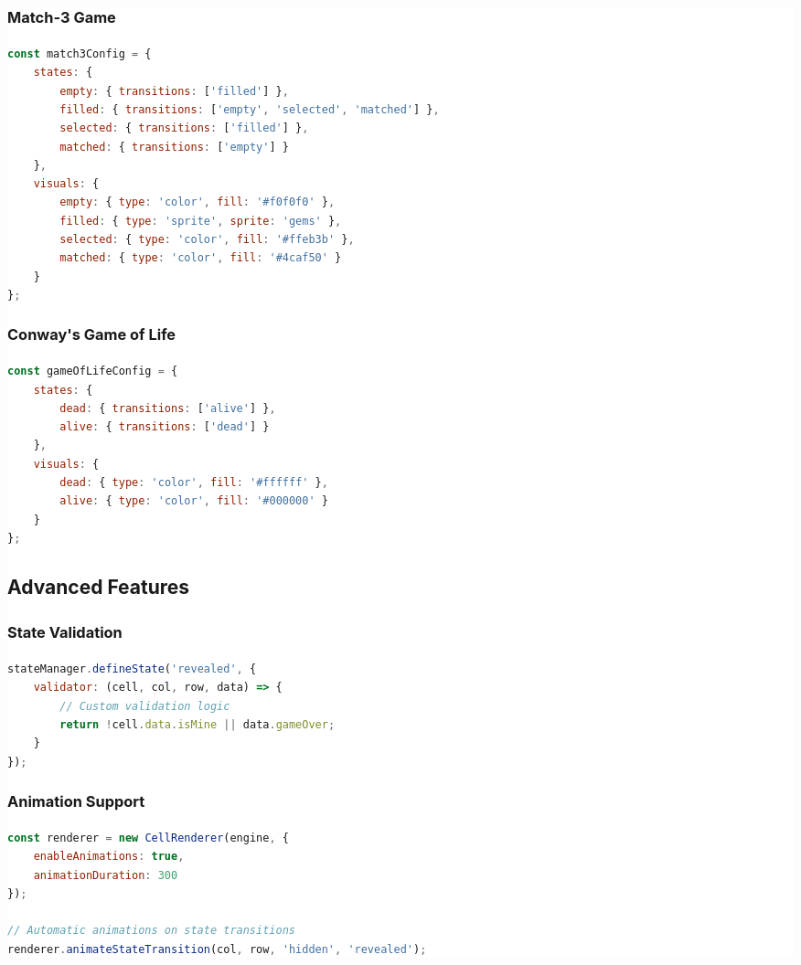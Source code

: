 ### Match-3 Game
```javascript
const match3Config = {
    states: {
        empty: { transitions: ['filled'] },
        filled: { transitions: ['empty', 'selected', 'matched'] },
        selected: { transitions: ['filled'] },
        matched: { transitions: ['empty'] }
    },
    visuals: {
        empty: { type: 'color', fill: '#f0f0f0' },
        filled: { type: 'sprite', sprite: 'gems' },
        selected: { type: 'color', fill: '#ffeb3b' },
        matched: { type: 'color', fill: '#4caf50' }
    }
};
```

### Conway's Game of Life
```javascript
const gameOfLifeConfig = {
    states: {
        dead: { transitions: ['alive'] },
        alive: { transitions: ['dead'] }
    },
    visuals: {
        dead: { type: 'color', fill: '#ffffff' },
        alive: { type: 'color', fill: '#000000' }
    }
};
```

## Advanced Features

### State Validation
```javascript
stateManager.defineState('revealed', {
    validator: (cell, col, row, data) => {
        // Custom validation logic
        return !cell.data.isMine || data.gameOver;
    }
});
```

### Animation Support
```javascript
const renderer = new CellRenderer(engine, {
    enableAnimations: true,
    animationDuration: 300
});

// Automatic animations on state transitions
renderer.animateStateTransition(col, row, 'hidden', 'revealed');
```
